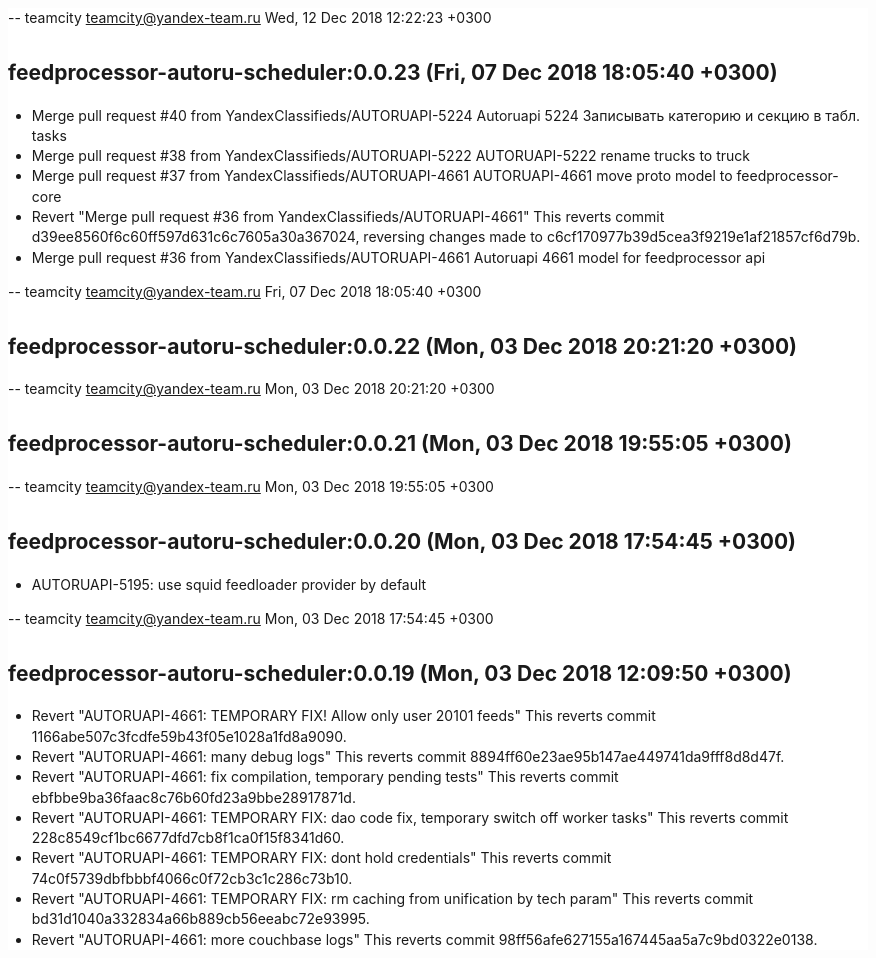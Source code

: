  -- teamcity <teamcity@yandex-team.ru>  Wed, 12 Dec 2018 12:22:23 +0300

## feedprocessor-autoru-scheduler:0.0.23 (Fri, 07 Dec 2018 18:05:40 +0300)

  *  Merge pull request #40 from YandexClassifieds/AUTORUAPI-5224
     Autoruapi 5224 Записывать категорию и секцию в табл. tasks
  *  Merge pull request #38 from YandexClassifieds/AUTORUAPI-5222
     AUTORUAPI-5222 rename trucks to truck
  *  Merge pull request #37 from YandexClassifieds/AUTORUAPI-4661
     AUTORUAPI-4661 move proto model to feedprocessor-core
  *  Revert "Merge pull request #36 from YandexClassifieds/AUTORUAPI-4661"
     This reverts commit d39ee8560f6c60ff597d631c6c7605a30a367024, reversing
     changes made to c6cf170977b39d5cea3f9219e1af21857cf6d79b.
  *  Merge pull request #36 from YandexClassifieds/AUTORUAPI-4661
     Autoruapi 4661 model for feedprocessor api

 -- teamcity <teamcity@yandex-team.ru>  Fri, 07 Dec 2018 18:05:40 +0300

## feedprocessor-autoru-scheduler:0.0.22 (Mon, 03 Dec 2018 20:21:20 +0300)



 -- teamcity <teamcity@yandex-team.ru>  Mon, 03 Dec 2018 20:21:20 +0300

## feedprocessor-autoru-scheduler:0.0.21 (Mon, 03 Dec 2018 19:55:05 +0300)



 -- teamcity <teamcity@yandex-team.ru>  Mon, 03 Dec 2018 19:55:05 +0300

## feedprocessor-autoru-scheduler:0.0.20 (Mon, 03 Dec 2018 17:54:45 +0300)

  *  AUTORUAPI-5195: use squid feedloader provider by default

 -- teamcity <teamcity@yandex-team.ru>  Mon, 03 Dec 2018 17:54:45 +0300

## feedprocessor-autoru-scheduler:0.0.19 (Mon, 03 Dec 2018 12:09:50 +0300)

  *  Revert "AUTORUAPI-4661: TEMPORARY FIX! Allow only user 20101 feeds"
     This reverts commit 1166abe507c3fcdfe59b43f05e1028a1fd8a9090.
  *  Revert "AUTORUAPI-4661: many debug logs"
     This reverts commit 8894ff60e23ae95b147ae449741da9fff8d8d47f.
  *  Revert "AUTORUAPI-4661: fix compilation, temporary pending tests"
     This reverts commit ebfbbe9ba36faac8c76b60fd23a9bbe28917871d.
  *  Revert "AUTORUAPI-4661: TEMPORARY FIX: dao code fix, temporary switch off worker tasks"
     This reverts commit 228c8549cf1bc6677dfd7cb8f1ca0f15f8341d60.
  *  Revert "AUTORUAPI-4661: TEMPORARY FIX: dont hold credentials"
     This reverts commit 74c0f5739dbfbbbf4066c0f72cb3c1c286c73b10.
  *  Revert "AUTORUAPI-4661: TEMPORARY FIX: rm caching from unification by tech param"
     This reverts commit bd31d1040a332834a66b889cb56eeabc72e93995.
  *  Revert "AUTORUAPI-4661: more couchbase logs"
     This reverts commit 98ff56afe627155a167445aa5a7c9bd0322e0138.
